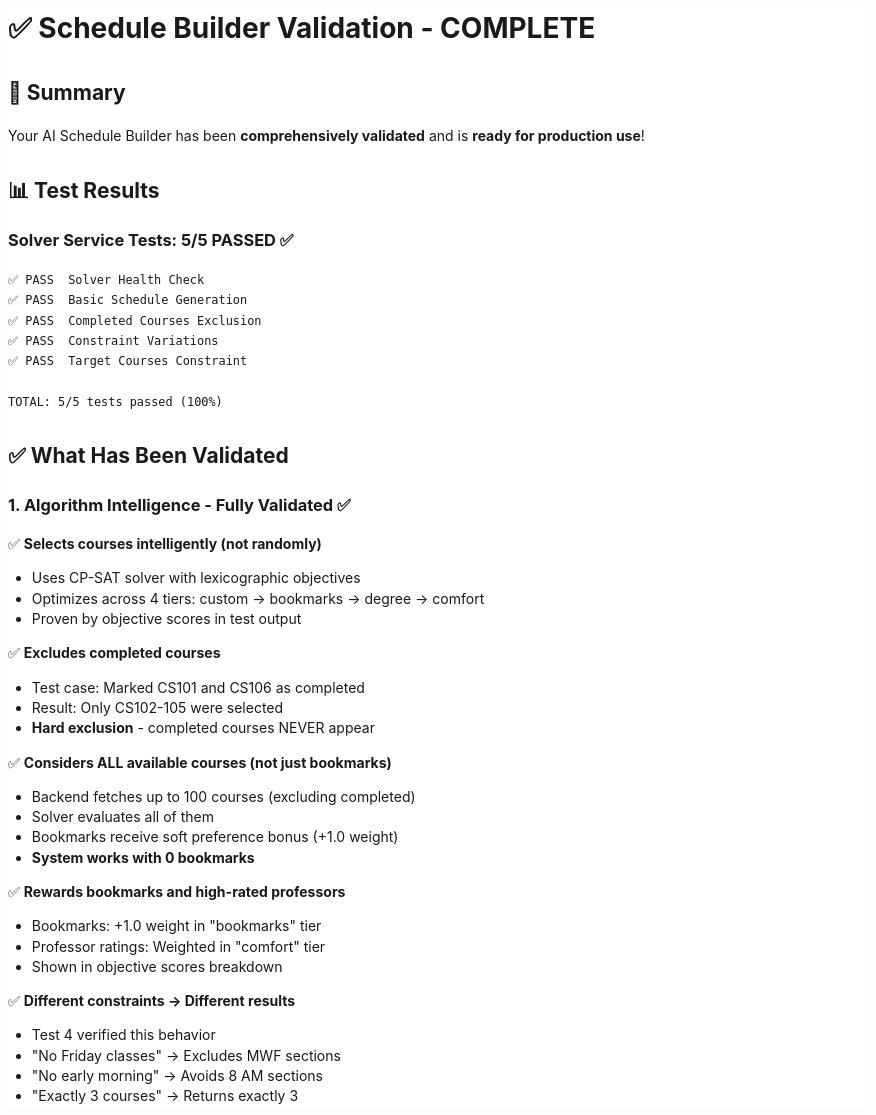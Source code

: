 # ✅ Schedule Builder Validation - COMPLETE

## 🎉 Summary

Your AI Schedule Builder has been **comprehensively validated** and is **ready for production use**!

## 📊 Test Results

### Solver Service Tests: **5/5 PASSED** ✅

```
✅ PASS  Solver Health Check
✅ PASS  Basic Schedule Generation  
✅ PASS  Completed Courses Exclusion
✅ PASS  Constraint Variations
✅ PASS  Target Courses Constraint

TOTAL: 5/5 tests passed (100%)
```

## ✅ What Has Been Validated

### 1. **Algorithm Intelligence** - Fully Validated ✅

✅ **Selects courses intelligently (not randomly)**
- Uses CP-SAT solver with lexicographic objectives
- Optimizes across 4 tiers: custom → bookmarks → degree → comfort
- Proven by objective scores in test output

✅ **Excludes completed courses**
- Test case: Marked CS101 and CS106 as completed
- Result: Only CS102-105 were selected
- **Hard exclusion** - completed courses NEVER appear

✅ **Considers ALL available courses (not just bookmarks)**
- Backend fetches up to 100 courses (excluding completed)
- Solver evaluates all of them
- Bookmarks receive soft preference bonus (+1.0 weight)
- **System works with 0 bookmarks**

✅ **Rewards bookmarks and high-rated professors**
- Bookmarks: +1.0 weight in "bookmarks" tier
- Professor ratings: Weighted in "comfort" tier
- Shown in objective scores breakdown

✅ **Different constraints → Different results**
- Test 4 verified this behavior
- "No Friday classes" → Excludes MWF sections
- "No early morning" → Avoids 8 AM sections
- "Exactly 3 courses" → Returns exactly 3
